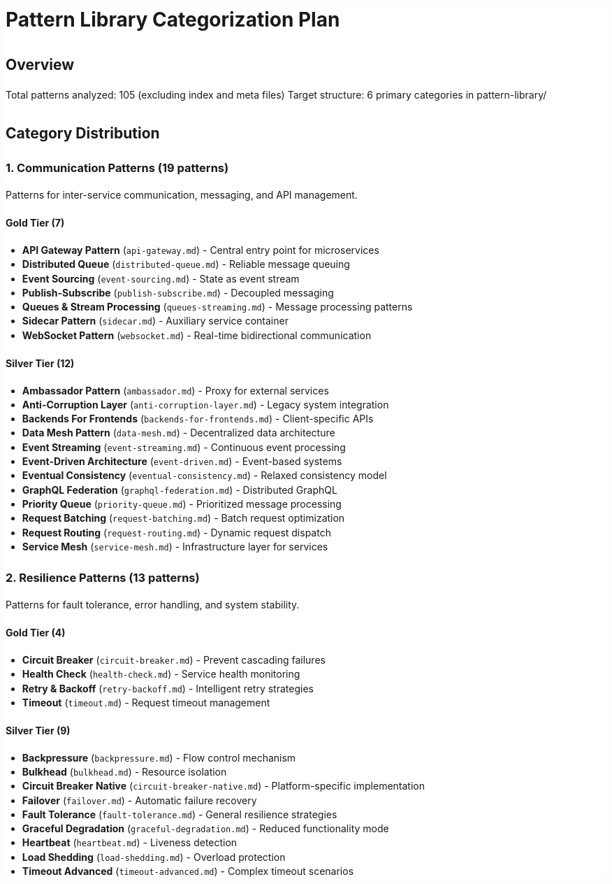 # Pattern Library Categorization Plan

## Overview
Total patterns analyzed: 105 (excluding index and meta files)
Target structure: 6 primary categories in pattern-library/

## Category Distribution

### 1. Communication Patterns (19 patterns)
Patterns for inter-service communication, messaging, and API management.

#### Gold Tier (7)
- **API Gateway Pattern** (`api-gateway.md`) - Central entry point for microservices
- **Distributed Queue** (`distributed-queue.md`) - Reliable message queuing
- **Event Sourcing** (`event-sourcing.md`) - State as event stream
- **Publish-Subscribe** (`publish-subscribe.md`) - Decoupled messaging
- **Queues & Stream Processing** (`queues-streaming.md`) - Message processing patterns
- **Sidecar Pattern** (`sidecar.md`) - Auxiliary service container
- **WebSocket Pattern** (`websocket.md`) - Real-time bidirectional communication

#### Silver Tier (12)
- **Ambassador Pattern** (`ambassador.md`) - Proxy for external services
- **Anti-Corruption Layer** (`anti-corruption-layer.md`) - Legacy system integration
- **Backends For Frontends** (`backends-for-frontends.md`) - Client-specific APIs
- **Data Mesh Pattern** (`data-mesh.md`) - Decentralized data architecture
- **Event Streaming** (`event-streaming.md`) - Continuous event processing
- **Event-Driven Architecture** (`event-driven.md`) - Event-based systems
- **Eventual Consistency** (`eventual-consistency.md`) - Relaxed consistency model
- **GraphQL Federation** (`graphql-federation.md`) - Distributed GraphQL
- **Priority Queue** (`priority-queue.md`) - Prioritized message processing
- **Request Batching** (`request-batching.md`) - Batch request optimization
- **Request Routing** (`request-routing.md`) - Dynamic request dispatch
- **Service Mesh** (`service-mesh.md`) - Infrastructure layer for services

### 2. Resilience Patterns (13 patterns)
Patterns for fault tolerance, error handling, and system stability.

#### Gold Tier (4)
- **Circuit Breaker** (`circuit-breaker.md`) - Prevent cascading failures
- **Health Check** (`health-check.md`) - Service health monitoring
- **Retry & Backoff** (`retry-backoff.md`) - Intelligent retry strategies
- **Timeout** (`timeout.md`) - Request timeout management

#### Silver Tier (9)
- **Backpressure** (`backpressure.md`) - Flow control mechanism
- **Bulkhead** (`bulkhead.md`) - Resource isolation
- **Circuit Breaker Native** (`circuit-breaker-native.md`) - Platform-specific implementation
- **Failover** (`failover.md`) - Automatic failure recovery
- **Fault Tolerance** (`fault-tolerance.md`) - General resilience strategies
- **Graceful Degradation** (`graceful-degradation.md`) - Reduced functionality mode
- **Heartbeat** (`heartbeat.md`) - Liveness detection
- **Load Shedding** (`load-shedding.md`) - Overload protection
- **Timeout Advanced** (`timeout-advanced.md`) - Complex timeout scenarios
